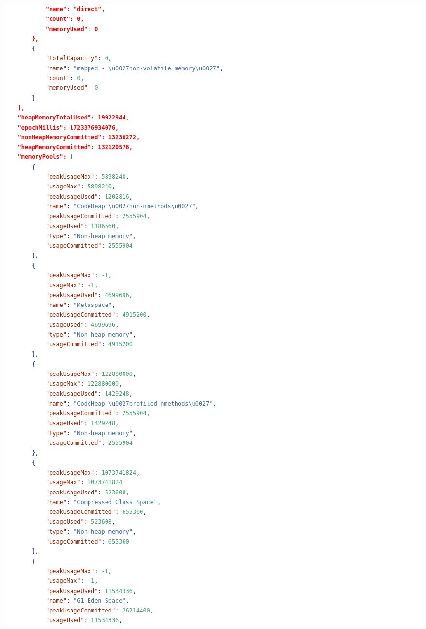 ```json
            "name": "direct",
            "count": 0,
            "memoryUsed": 0
        },
        {
            "totalCapacity": 0,
            "name": "mapped - \u0027non-volatile memory\u0027",
            "count": 0,
            "memoryUsed": 0
        }
    ],
    "heapMemoryTotalUsed": 19922944,
    "epochMillis": 1723376934076,
    "nonHeapMemoryCommitted": 13238272,
    "heapMemoryCommitted": 132120576,
    "memoryPools": [
        {
            "peakUsageMax": 5898240,
            "usageMax": 5898240,
            "peakUsageUsed": 1202816,
            "name": "CodeHeap \u0027non-nmethods\u0027",
            "peakUsageCommitted": 2555904,
            "usageUsed": 1186560,
            "type": "Non-heap memory",
            "usageCommitted": 2555904
        },
        {
            "peakUsageMax": -1,
            "usageMax": -1,
            "peakUsageUsed": 4699696,
            "name": "Metaspace",
            "peakUsageCommitted": 4915200,
            "usageUsed": 4699696,
            "type": "Non-heap memory",
            "usageCommitted": 4915200
        },
        {
            "peakUsageMax": 122880000,
            "usageMax": 122880000,
            "peakUsageUsed": 1429248,
            "name": "CodeHeap \u0027profiled nmethods\u0027",
            "peakUsageCommitted": 2555904,
            "usageUsed": 1429248,
            "type": "Non-heap memory",
            "usageCommitted": 2555904
        },
        {
            "peakUsageMax": 1073741824,
            "usageMax": 1073741824,
            "peakUsageUsed": 523608,
            "name": "Compressed Class Space",
            "peakUsageCommitted": 655360,
            "usageUsed": 523608,
            "type": "Non-heap memory",
            "usageCommitted": 655360
        },
        {
            "peakUsageMax": -1,
            "usageMax": -1,
            "peakUsageUsed": 11534336,
            "name": "G1 Eden Space",
            "peakUsageCommitted": 26214400,
            "usageUsed": 11534336,
```